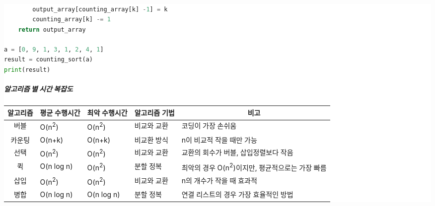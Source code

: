 ```python
        output_array[counting_array[k] -1] = k
        counting_array[k] -= 1
    return output_array

a = [0, 9, 1, 3, 1, 2, 4, 1]
result = counting_sort(a)
print(result)
```



##### 알고리즘 별 시간 복잡도

| 알고리즘 | 평균 수행시간    | 최악 수행시간    | 알고리즘 기법 | 비고                                                       |
| :------: | ---------------- | ---------------- | ------------- | ---------------------------------------------------------- |
|   버블   | O(n<sup>2</sup>) | O(n<sup>2</sup>) | 비교와 교환   | 코딩이 가장 손쉬움                                         |
|  카운팅  | O(n+k)           | O(n+k)           | 비교환 방식   | n이 비교적 작을 때만 가능                                  |
|   선택   | O(n<sup>2</sup>) | O(n<sup>2</sup>) | 비교와 교환   | 교환의 회수가 버블, 삽입정렬보다 작음                      |
|    퀵    | O(n log n)       | O(n<sup>2</sup>) | 분할 정복     | 최악의 경우 O(n<sup>2</sup>)이지만, 평균적으로는 가장 빠름 |
|   삽입   | O(n<sup>2</sup>) | O(n<sup>2</sup>) | 비교와 교환   | n의 개수가 작을 때 효과적                                  |
|   병합   | O(n log n)       | O(n log n)       | 분할 정복     | 연결 리스트의 경우 가장 효율적인 방법                      |



